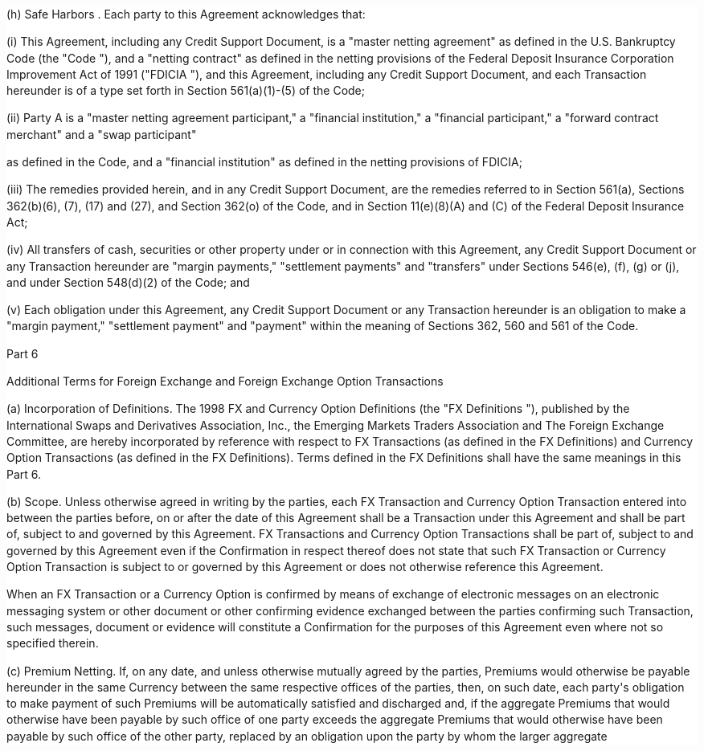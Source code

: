 (h) 	 Safe Harbors . Each party to this Agreement acknowledges that:

(i) 	 This Agreement, including any Credit Support Document, is a "master netting agreement" as defined in the U.S. Bankruptcy Code (the "Code "), and a "netting contract" as defined in the netting provisions of the Federal Deposit Insurance Corporation Improvement Act of 1991 ("FDICIA "), and this Agreement, including any Credit Support Document, and each Transaction hereunder is of a type set forth in Section 561(a)(1)-(5) of the Code;

(ii) 	  Party A is a "master netting agreement participant," a "financial institution," a "financial participant," a "forward contract merchant" and a "swap participant"

as defined in the Code, and a "financial institution" as defined in the netting provisions of FDICIA;

(iii) 	 The remedies provided herein, and in any Credit Support Document, are the remedies referred to in Section 561(a), Sections 362(b)(6), (7), (17) and (27), and Section 362(o) of the Code, and in Section 11(e)(8)(A) and (C) of the Federal Deposit Insurance Act;

(iv) 	 All transfers of cash, securities or other property under or in connection with this Agreement, any Credit Support Document or any Transaction hereunder are "margin payments," "settlement payments" and "transfers" under Sections 546(e), (f), (g) or (j), and under Section 548(d)(2) of the Code; and

(v) 	 Each obligation under this Agreement, any Credit Support Document or any Transaction hereunder is an obligation to make a "margin payment," "settlement payment" and "payment" within the meaning of Sections 362, 560 and 561 of the Code.

Part 6

Additional Terms for Foreign Exchange and Foreign Exchange Option Transactions

(a) 	 Incorporation of Definitions. The 1998 FX and Currency Option Definitions (the "FX Definitions "), published by the International Swaps and Derivatives Association, Inc., the Emerging Markets Traders Association and The Foreign Exchange Committee, are hereby incorporated by reference with respect to FX Transactions (as defined in the FX Definitions) and Currency Option Transactions (as defined in the FX Definitions). Terms defined in the FX Definitions shall have the same meanings in this Part 6.

(b) 	 Scope. Unless otherwise agreed in writing by the parties, each FX Transaction and Currency Option Transaction entered into between the parties before, on or after the date of this Agreement shall be a Transaction under this Agreement and shall be part of, subject to and governed by this Agreement. FX Transactions and Currency Option Transactions shall be part of, subject to and governed by this Agreement even if the Confirmation in respect thereof does not state that such FX Transaction or Currency Option Transaction is subject to or governed by this Agreement or does not otherwise reference this Agreement.

When an FX Transaction or a Currency Option is confirmed by means of exchange of electronic messages on an electronic messaging system or other document or other confirming evidence exchanged between the parties confirming such Transaction, such messages, document or evidence will constitute a Confirmation for the purposes of this Agreement even where not so specified therein.

(c) 	  Premium Netting. If, on any date, and unless otherwise mutually agreed by the parties, Premiums would otherwise be payable hereunder in the same Currency between the same respective offices of the parties, then, on such date, each party's obligation to make payment of such Premiums will be automatically satisfied and discharged and, if the aggregate Premiums that would otherwise have been payable by such office of one party exceeds the aggregate Premiums that would otherwise have been payable by such office of the other party, replaced by an obligation upon the party by whom the larger aggregate
